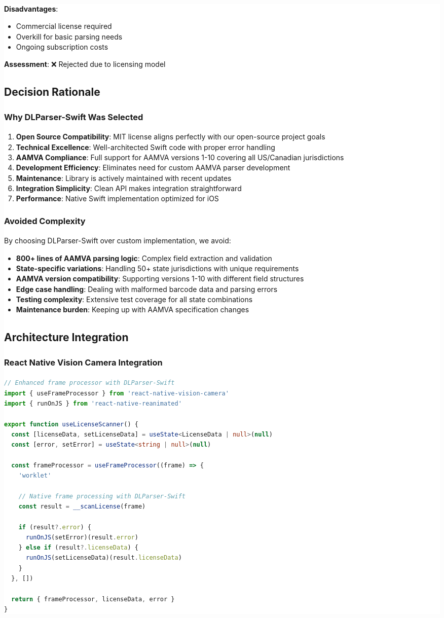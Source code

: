 **Disadvantages**:
- Commercial license required
- Overkill for basic parsing needs
- Ongoing subscription costs

**Assessment**: ❌ Rejected due to licensing model

## Decision Rationale

### Why DLParser-Swift Was Selected

1. **Open Source Compatibility**: MIT license aligns perfectly with our open-source project goals
2. **Technical Excellence**: Well-architected Swift code with proper error handling
3. **AAMVA Compliance**: Full support for AAMVA versions 1-10 covering all US/Canadian jurisdictions
4. **Development Efficiency**: Eliminates need for custom AAMVA parser development
5. **Maintenance**: Library is actively maintained with recent updates
6. **Integration Simplicity**: Clean API makes integration straightforward
7. **Performance**: Native Swift implementation optimized for iOS

### Avoided Complexity

By choosing DLParser-Swift over custom implementation, we avoid:

- **800+ lines of AAMVA parsing logic**: Complex field extraction and validation
- **State-specific variations**: Handling 50+ state jurisdictions with unique requirements
- **AAMVA version compatibility**: Supporting versions 1-10 with different field structures
- **Edge case handling**: Dealing with malformed barcode data and parsing errors
- **Testing complexity**: Extensive test coverage for all state combinations
- **Maintenance burden**: Keeping up with AAMVA specification changes

## Architecture Integration

### React Native Vision Camera Integration

```typescript
// Enhanced frame processor with DLParser-Swift
import { useFrameProcessor } from 'react-native-vision-camera'
import { runOnJS } from 'react-native-reanimated'

export function useLicenseScanner() {
  const [licenseData, setLicenseData] = useState<LicenseData | null>(null)
  const [error, setError] = useState<string | null>(null)
  
  const frameProcessor = useFrameProcessor((frame) => {
    'worklet'
    
    // Native frame processing with DLParser-Swift
    const result = __scanLicense(frame)
    
    if (result?.error) {
      runOnJS(setError)(result.error)
    } else if (result?.licenseData) {
      runOnJS(setLicenseData)(result.licenseData)
    }
  }, [])
  
  return { frameProcessor, licenseData, error }
}
```
